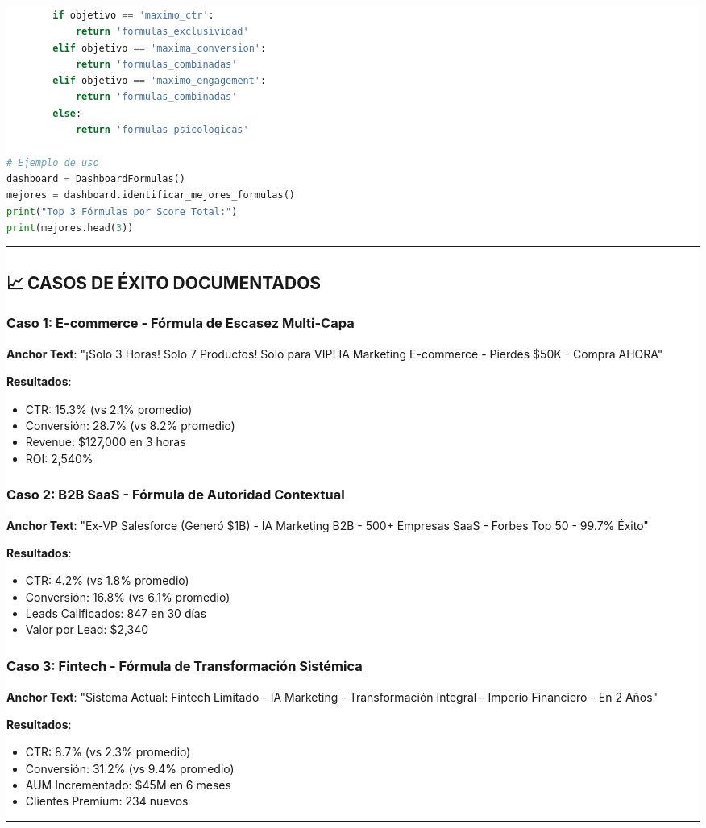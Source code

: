 ```python
        if objetivo == 'maximo_ctr':
            return 'formulas_exclusividad'
        elif objetivo == 'maxima_conversion':
            return 'formulas_combinadas'
        elif objetivo == 'maximo_engagement':
            return 'formulas_combinadas'
        else:
            return 'formulas_psicologicas'

# Ejemplo de uso
dashboard = DashboardFormulas()
mejores = dashboard.identificar_mejores_formulas()
print("Top 3 Fórmulas por Score Total:")
print(mejores.head(3))
```

---

## 📈 **CASOS DE ÉXITO DOCUMENTADOS**

### **Caso 1: E-commerce - Fórmula de Escasez Multi-Capa**
**Anchor Text**: "¡Solo 3 Horas! Solo 7 Productos! Solo para VIP! IA Marketing E-commerce - Pierdes $50K - Compra AHORA"

**Resultados**:
- CTR: 15.3% (vs 2.1% promedio)
- Conversión: 28.7% (vs 8.2% promedio)
- Revenue: $127,000 en 3 horas
- ROI: 2,540%

### **Caso 2: B2B SaaS - Fórmula de Autoridad Contextual**
**Anchor Text**: "Ex-VP Salesforce (Generó $1B) - IA Marketing B2B - 500+ Empresas SaaS - Forbes Top 50 - 99.7% Éxito"

**Resultados**:
- CTR: 4.2% (vs 1.8% promedio)
- Conversión: 16.8% (vs 6.1% promedio)
- Leads Calificados: 847 en 30 días
- Valor por Lead: $2,340

### **Caso 3: Fintech - Fórmula de Transformación Sistémica**
**Anchor Text**: "Sistema Actual: Fintech Limitado - IA Marketing - Transformación Integral - Imperio Financiero - En 2 Años"

**Resultados**:
- CTR: 8.7% (vs 2.3% promedio)
- Conversión: 31.2% (vs 9.4% promedio)
- AUM Incrementado: $45M en 6 meses
- Clientes Premium: 234 nuevos

---